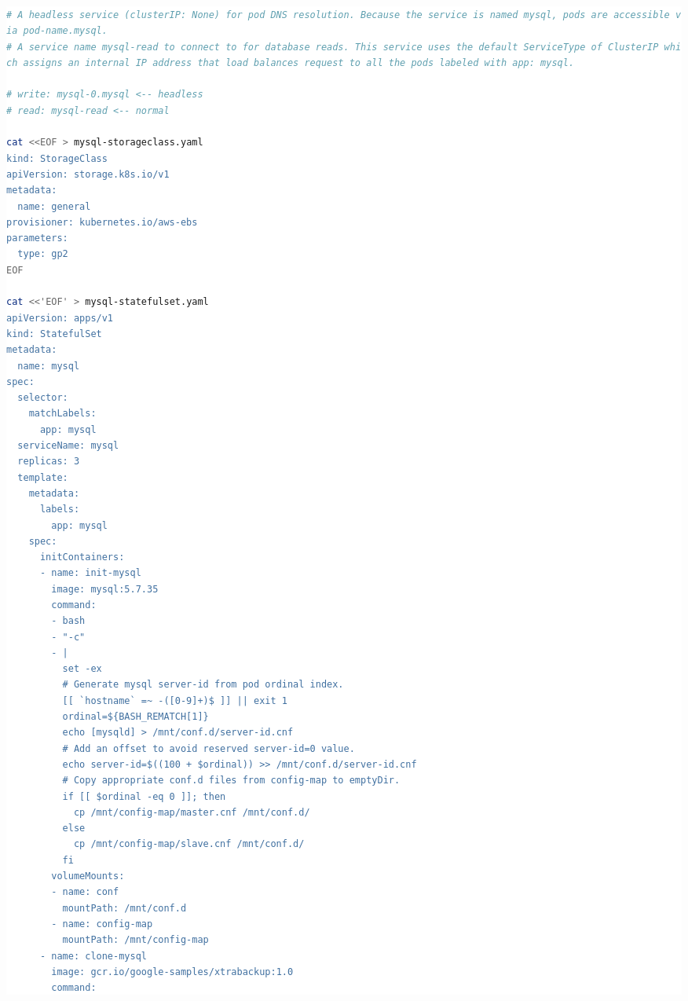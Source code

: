 ```bash
# A headless service (clusterIP: None) for pod DNS resolution. Because the service is named mysql, pods are accessible via pod-name.mysql.
# A service name mysql-read to connect to for database reads. This service uses the default ServiceType of ClusterIP which assigns an internal IP address that load balances request to all the pods labeled with app: mysql.

# write: mysql-0.mysql <-- headless
# read: mysql-read <-- normal

cat <<EOF > mysql-storageclass.yaml
kind: StorageClass
apiVersion: storage.k8s.io/v1
metadata:
  name: general
provisioner: kubernetes.io/aws-ebs
parameters:
  type: gp2
EOF

cat <<'EOF' > mysql-statefulset.yaml
apiVersion: apps/v1
kind: StatefulSet
metadata:
  name: mysql
spec:
  selector:
    matchLabels:
      app: mysql
  serviceName: mysql
  replicas: 3
  template:
    metadata:
      labels:
        app: mysql
    spec:
      initContainers:
      - name: init-mysql
        image: mysql:5.7.35
        command:
        - bash
        - "-c"
        - |
          set -ex
          # Generate mysql server-id from pod ordinal index.
          [[ `hostname` =~ -([0-9]+)$ ]] || exit 1
          ordinal=${BASH_REMATCH[1]}
          echo [mysqld] > /mnt/conf.d/server-id.cnf
          # Add an offset to avoid reserved server-id=0 value.
          echo server-id=$((100 + $ordinal)) >> /mnt/conf.d/server-id.cnf
          # Copy appropriate conf.d files from config-map to emptyDir.
          if [[ $ordinal -eq 0 ]]; then
            cp /mnt/config-map/master.cnf /mnt/conf.d/
          else
            cp /mnt/config-map/slave.cnf /mnt/conf.d/
          fi
        volumeMounts:
        - name: conf
          mountPath: /mnt/conf.d
        - name: config-map
          mountPath: /mnt/config-map
      - name: clone-mysql
        image: gcr.io/google-samples/xtrabackup:1.0
        command:
```